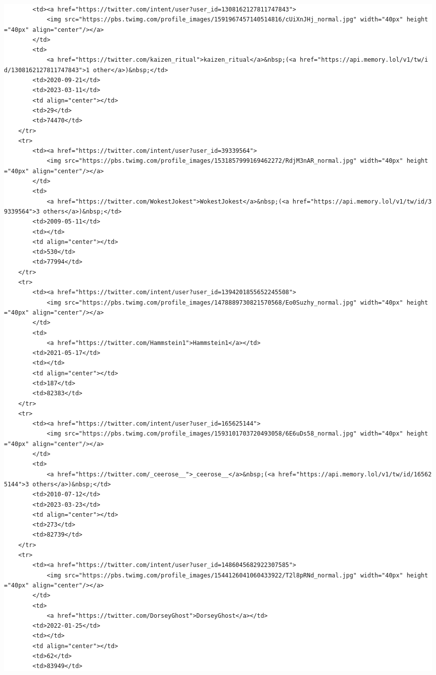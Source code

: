             <td><a href="https://twitter.com/intent/user?user_id=1308162127811747843">
                <img src="https://pbs.twimg.com/profile_images/1591967457140514816/cUiXnJHj_normal.jpg" width="40px" height="40px" align="center"/></a>
            </td>
            <td>
                <a href="https://twitter.com/kaizen_ritual">kaizen_ritual</a>&nbsp;(<a href="https://api.memory.lol/v1/tw/id/1308162127811747843">1 other</a>)&nbsp;</td>
            <td>2020-09-21</td>
            <td>2023-03-11</td>
            <td align="center"></td>
            <td>29</td>
            <td>74470</td>
        </tr>
        <tr>
            <td><a href="https://twitter.com/intent/user?user_id=39339564">
                <img src="https://pbs.twimg.com/profile_images/1531857999169462272/RdjM3nAR_normal.jpg" width="40px" height="40px" align="center"/></a>
            </td>
            <td>
                <a href="https://twitter.com/WokestJokest">WokestJokest</a>&nbsp;(<a href="https://api.memory.lol/v1/tw/id/39339564">3 others</a>)&nbsp;</td>
            <td>2009-05-11</td>
            <td></td>
            <td align="center"></td>
            <td>530</td>
            <td>77994</td>
        </tr>
        <tr>
            <td><a href="https://twitter.com/intent/user?user_id=1394201855652245508">
                <img src="https://pbs.twimg.com/profile_images/1478889730821570568/Eo0Suzhy_normal.jpg" width="40px" height="40px" align="center"/></a>
            </td>
            <td>
                <a href="https://twitter.com/Hammstein1">Hammstein1</a></td>
            <td>2021-05-17</td>
            <td></td>
            <td align="center"></td>
            <td>187</td>
            <td>82383</td>
        </tr>
        <tr>
            <td><a href="https://twitter.com/intent/user?user_id=165625144">
                <img src="https://pbs.twimg.com/profile_images/1593101703720493058/6E6uDs58_normal.jpg" width="40px" height="40px" align="center"/></a>
            </td>
            <td>
                <a href="https://twitter.com/_ceerose__">_ceerose__</a>&nbsp;(<a href="https://api.memory.lol/v1/tw/id/165625144">3 others</a>)&nbsp;</td>
            <td>2010-07-12</td>
            <td>2023-03-23</td>
            <td align="center"></td>
            <td>273</td>
            <td>82739</td>
        </tr>
        <tr>
            <td><a href="https://twitter.com/intent/user?user_id=1486045682922307585">
                <img src="https://pbs.twimg.com/profile_images/1544126041060433922/T2l8pRNd_normal.jpg" width="40px" height="40px" align="center"/></a>
            </td>
            <td>
                <a href="https://twitter.com/DorseyGhost">DorseyGhost</a></td>
            <td>2022-01-25</td>
            <td></td>
            <td align="center"></td>
            <td>62</td>
            <td>83949</td>